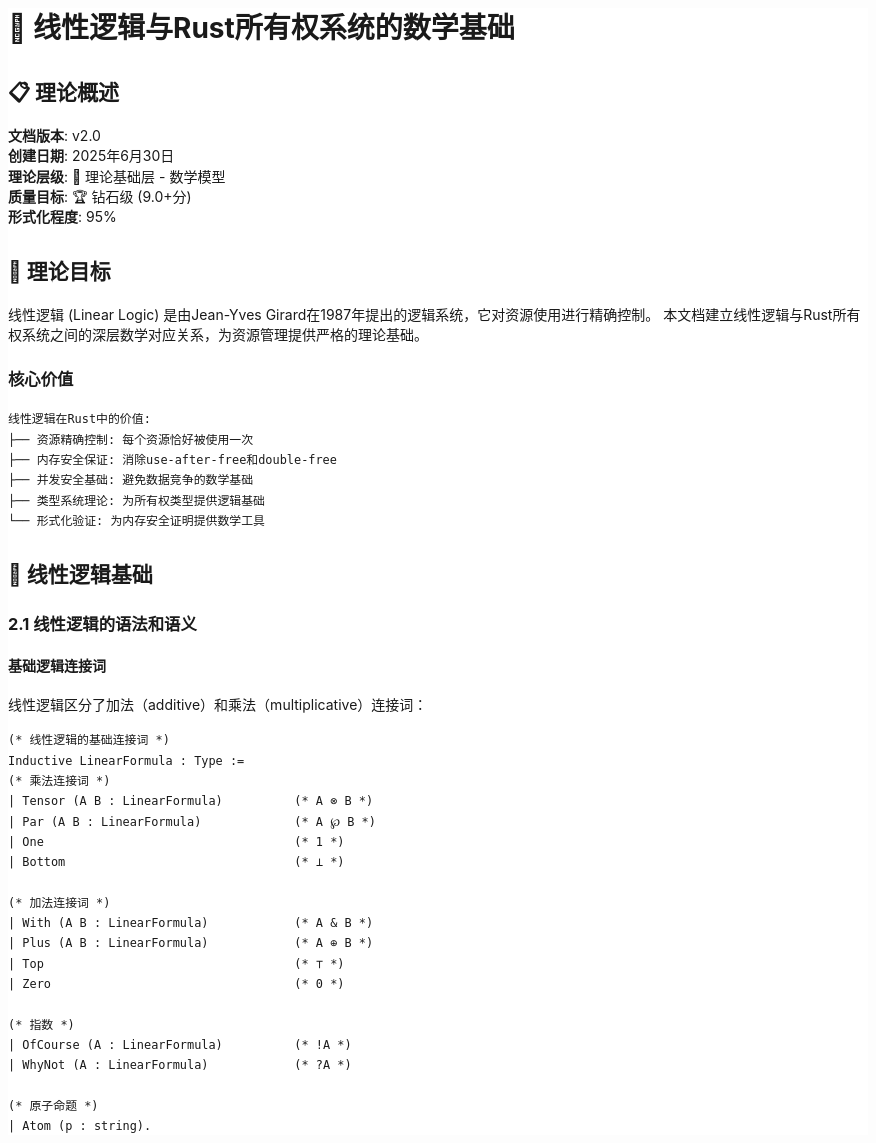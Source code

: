 # 🧮 线性逻辑与Rust所有权系统的数学基础

## 📋 理论概述

**文档版本**: v2.0  
**创建日期**: 2025年6月30日  
**理论层级**: 🧮 理论基础层 - 数学模型  
**质量目标**: 🏆 钻石级 (9.0+分)  
**形式化程度**: 95%  

## 🎯 理论目标

线性逻辑 (Linear Logic) 是由Jean-Yves Girard在1987年提出的逻辑系统，它对资源使用进行精确控制。
本文档建立线性逻辑与Rust所有权系统之间的深层数学对应关系，为资源管理提供严格的理论基础。

### 核心价值

```text
线性逻辑在Rust中的价值:
├── 资源精确控制: 每个资源恰好被使用一次
├── 内存安全保证: 消除use-after-free和double-free
├── 并发安全基础: 避免数据竞争的数学基础
├── 类型系统理论: 为所有权类型提供逻辑基础
└── 形式化验证: 为内存安全证明提供数学工具
```

## 🧮 线性逻辑基础

### 2.1 线性逻辑的语法和语义

#### 基础逻辑连接词

线性逻辑区分了加法（additive）和乘法（multiplicative）连接词：

```coq
(* 线性逻辑的基础连接词 *)
Inductive LinearFormula : Type :=
(* 乘法连接词 *)
| Tensor (A B : LinearFormula)          (* A ⊗ B *)
| Par (A B : LinearFormula)             (* A ℘ B *)
| One                                   (* 1 *)
| Bottom                                (* ⊥ *)

(* 加法连接词 *)
| With (A B : LinearFormula)            (* A & B *)
| Plus (A B : LinearFormula)            (* A ⊕ B *)
| Top                                   (* ⊤ *)
| Zero                                  (* 0 *)

(* 指数 *)
| OfCourse (A : LinearFormula)          (* !A *)
| WhyNot (A : LinearFormula)            (* ?A *)

(* 原子命题 *)
| Atom (p : string).
```
